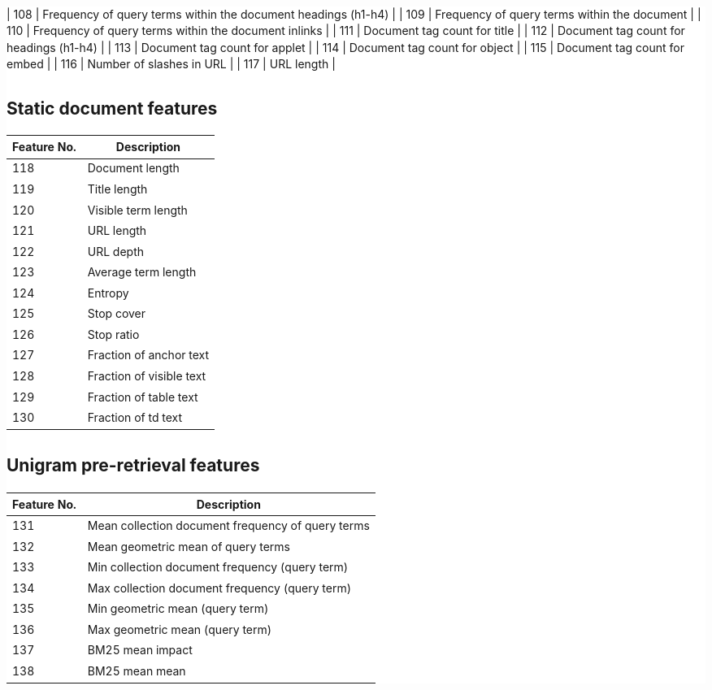 | 108         | Frequency of query terms within the document headings (h1-h4)                    |
| 109         | Frequency of query terms within the document                                     |
| 110         | Frequency of query terms within the document inlinks                             |
| 111         | Document tag count for title                                                     |
| 112         | Document tag count for headings (h1-h4)                                          |
| 113         | Document tag count for applet                                                    |
| 114         | Document tag count for object                                                    |
| 115         | Document tag count for embed                                                     |
| 116         | Number of slashes in URL                                                         |
| 117         | URL length                                                                       |

## Static document features

| Feature No. | Description                                                                      |
|-------------|----------------------------------------------------------------------------------|
| 118         | Document length                                                                  |
| 119         | Title length                                                                     |
| 120         | Visible term length                                                              |
| 121         | URL length                                                                       |
| 122         | URL depth                                                                        |
| 123         | Average term length                                                              |
| 124         | Entropy                                                                          |
| 125         | Stop cover                                                                       |
| 126         | Stop ratio                                                                       |
| 127         | Fraction of anchor text                                                          |
| 128         | Fraction of visible text                                                         |
| 129         | Fraction of table text                                                           |
| 130         | Fraction of td text                                                              |

## Unigram pre-retrieval features

| Feature No. | Description                                                                      |
|-------------|----------------------------------------------------------------------------------|
| 131         | Mean collection document frequency of query terms                                |
| 132         | Mean geometric mean of query terms                                               |
| 133         | Min collection document frequency (query term)                                   |
| 134         | Max collection document frequency (query term)                                   |
| 135         | Min geometric mean (query term)                                                  |
| 136         | Max geometric mean (query term)                                                  |
| 137         | BM25 mean impact                                                                 |
| 138         | BM25 mean mean                                                                   |